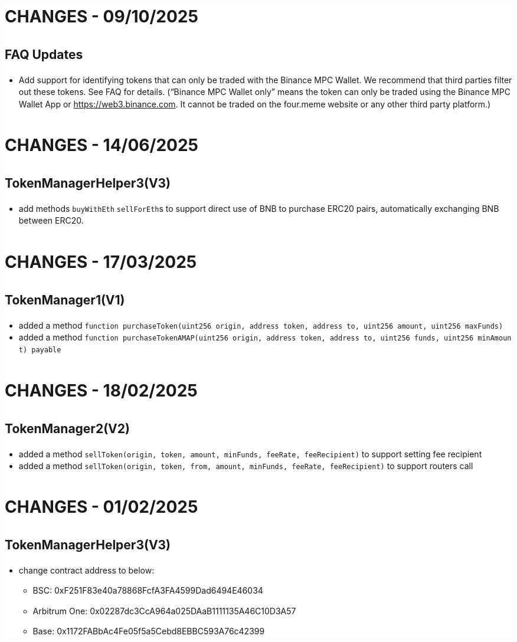 # CHANGES - 09/10/2025

## FAQ Updates
- Add support for identifying tokens that can only be traded with the Binance MPC Wallet. We recommend that third parties filter out these tokens. See FAQ for details.
(“Binance MPC Wallet only” means the token can only be traded using the Binance MPC Wallet App or https://web3.binance.com. It cannot be traded on the four.meme website or any other third party platform.)

# CHANGES - 14/06/2025

## TokenManagerHelper3(V3)
- add methods `buyWithEth` `sellForEth`s to support direct use of BNB to purchase ERC20 pairs, automatically exchanging BNB between ERC20.

# CHANGES - 17/03/2025

## TokenManager1(V1)

- added a method `function purchaseToken(uint256 origin, address token, address to, uint256 amount, uint256 maxFunds)`
- added a method `function purchaseTokenAMAP(uint256 origin, address token, address to, uint256 funds, uint256 minAmount) payable`
  
  
# CHANGES - 18/02/2025

## TokenManager2(V2)

- added a method `sellToken(origin, token, amount, minFunds, feeRate, feeRecipient)` to support setting fee recipient
- added a method `sellToken(origin, token, from, amount, minFunds, feeRate, feeRecipient)` to support routers call


# CHANGES - 01/02/2025

## TokenManagerHelper3(V3)
- change contract address to below:
  
  - BSC: 0xF251F83e40a78868FcfA3FA4599Dad6494E46034

  - Arbitrum One: 0x02287dc3CcA964a025DAaB1111135A46C10D3A57

  - Base: 0x1172FABbAc4Fe05f5a5Cebd8EBBC593A76c42399
